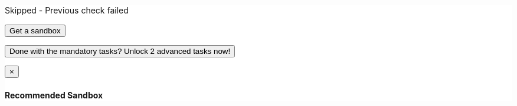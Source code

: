 Skipped - Previous check failed
</div>
</div>
</div>
</div>

</div>
</div>
</div>
</div>



<button class="btn btn-default btn-sm" data-toggle="modal" data-target="#container-specs-modal" data-gtm-custom-event-name="task_sandbox_modal" data-gtm-custom-event-options="{&quot;taskId&quot;:920}"><i aria-hidden="true" class="fa fa-terminal "></i><span>Get a sandbox</span></button>

</div>


<div class="fs-4">
</div>
</div>


</div>
</div>

</div>

<p class="lg-gap">
<form class="button_to" method="post" action="/projects/219/unlock_optionals"><input id="unlock_optional_btn" class="btn btn-primary btn-block" data-confirm="Are you sure? Make sure you focused on the mandatory tasks first" data-disable-with="Unlocking 2 advanced tasks..." data-gtm-custom-event-name="project_unlock_advanced_tasks" type="submit" value="Done with the mandatory tasks? Unlock 2 advanced tasks now!" /><input type="hidden" name="authenticity_token" value="f7TrvDmNPo_20-meQa8s1acMHokf2QhhRQpnoBzZiqlUplkgZhUnKa7KrcWG4TeGJulUAsr5JEo3kHHAgoRgCQ" autocomplete="off" /></form>
</p>




<div class="modal fade" id="container-specs-modal"><div class="modal-dialog modal-lg"><div class="modal-content"><div class="modal-header"><button type="button" class="close" data-dismiss="modal" aria-label="Close"><span aria-hidden="true">&times;</span></button><h4 class="modal-title">Recommended Sandbox</h4></div><div class="modal-body"><div data-react-class="user_containers/ContainerSpecs" data-react-props="{&quot;containerModelName&quot;:&quot;Sandbox&quot;,&quot;containerSpecs&quot;:[{&quot;description&quot;:&quot;\u003cp\u003eBasic Ubuntu 20.04, with vim, emacs, curl, wget and all needed for Foundations\u003c/p\u003e\n&quot;,&quot;id&quot;:39,&quot;name&quot;:&quot;Ubuntu 20.04&quot;,&quot;online&quot;:true,&quot;container&quot;:{&quot;container_id&quot;:null,&quot;id&quot;:239271,&quot;restart_uri&quot;:&quot;/user_containers/239271/restart.json&quot;,&quot;status&quot;:&quot;asleep&quot;,&quot;uri&quot;:&quot;/user_containers/239271.json&quot;,&quot;wake_uri&quot;:&quot;/user_containers/239271/wake.json&quot;,&quot;webterm_uri&quot;:&quot;/user_containers/239271/webterm&quot;,&quot;host&quot;:null,&quot;password&quot;:&quot;2deaf74c415af9350d02&quot;,&quot;ports&quot;:{&quot;4000&quot;:49897,&quot;443&quot;:49900,&quot;8000&quot;:49894,&quot;8080&quot;:49893,&quot;3000&quot;:49899,&quot;3306&quot;:49898,&quot;5001&quot;:49895,&quot;80&quot;:49901,&quot;22&quot;:49902,&quot;5000&quot;:49896}}}],&quot;containersLimit&quot;:2,&quot;csrfToken&quot;:&quot;w4_KaUEtMUYnb2hfYANv6-gU6jDVTaKD2hzr7K8eEde2rIr5v8YK0Lt9dxbm6SQqT2H4nG_zF8efjVuKbzWqTQ&quot;,&quot;startStatusURI&quot;:&quot;/user_containers/start_status.json&quot;,&quot;startURI&quot;:&quot;/user_containers/start.json&quot;}" data-react-cache-id="user_containers/ContainerSpecs-0"></div></div></div></div></div>
